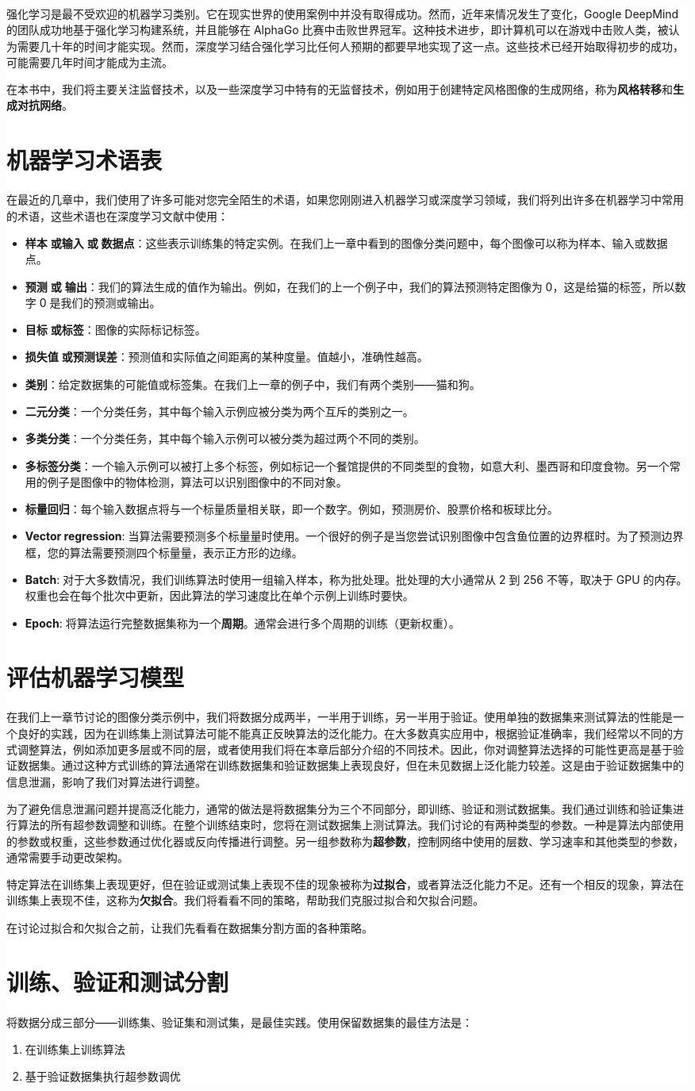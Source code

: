 强化学习是最不受欢迎的机器学习类别。它在现实世界的使用案例中并没有取得成功。然而，近年来情况发生了变化，Google DeepMind 的团队成功地基于强化学习构建系统，并且能够在 AlphaGo 比赛中击败世界冠军。这种技术进步，即计算机可以在游戏中击败人类，被认为需要几十年的时间才能实现。然而，深度学习结合强化学习比任何人预期的都要早地实现了这一点。这些技术已经开始取得初步的成功，可能需要几年时间才能成为主流。

在本书中，我们将主要关注监督技术，以及一些深度学习中特有的无监督技术，例如用于创建特定风格图像的生成网络，称为**风格转移**和**生成对抗网络**。

# 机器学习术语表

在最近的几章中，我们使用了许多可能对您完全陌生的术语，如果您刚刚进入机器学习或深度学习领域，我们将列出许多在机器学习中常用的术语，这些术语也在深度学习文献中使用：

+   **样本** **或输入** **或** **数据点**：这些表示训练集的特定实例。在我们上一章中看到的图像分类问题中，每个图像可以称为样本、输入或数据点。

+   **预测** **或** **输出**：我们的算法生成的值作为输出。例如，在我们的上一个例子中，我们的算法预测特定图像为 0，这是给猫的标签，所以数字 0 是我们的预测或输出。

+   **目标** **或标签**：图像的实际标记标签。

+   **损失值** **或预测误差**：预测值和实际值之间距离的某种度量。值越小，准确性越高。

+   **类别**：给定数据集的可能值或标签集。在我们上一章的例子中，我们有两个类别——猫和狗。

+   **二元分类**：一个分类任务，其中每个输入示例应被分类为两个互斥的类别之一。

+   **多类分类**：一个分类任务，其中每个输入示例可以被分类为超过两个不同的类别。

+   **多标签分类**：一个输入示例可以被打上多个标签，例如标记一个餐馆提供的不同类型的食物，如意大利、墨西哥和印度食物。另一个常用的例子是图像中的物体检测，算法可以识别图像中的不同对象。

+   **标量回归**：每个输入数据点将与一个标量质量相关联，即一个数字。例如，预测房价、股票价格和板球比分。

+   **Vector regression**: 当算法需要预测多个标量量时使用。一个很好的例子是当您尝试识别图像中包含鱼位置的边界框时。为了预测边界框，您的算法需要预测四个标量量，表示正方形的边缘。

+   **Batch**: 对于大多数情况，我们训练算法时使用一组输入样本，称为批处理。批处理的大小通常从 2 到 256 不等，取决于 GPU 的内存。权重也会在每个批次中更新，因此算法的学习速度比在单个示例上训练时要快。

+   **Epoch**: 将算法运行完整数据集称为一个**周期**。通常会进行多个周期的训练（更新权重）。

# 评估机器学习模型

在我们上一章节讨论的图像分类示例中，我们将数据分成两半，一半用于训练，另一半用于验证。使用单独的数据集来测试算法的性能是一个良好的实践，因为在训练集上测试算法可能不能真正反映算法的泛化能力。在大多数真实应用中，根据验证准确率，我们经常以不同的方式调整算法，例如添加更多层或不同的层，或者使用我们将在本章后部分介绍的不同技术。因此，你对调整算法选择的可能性更高是基于验证数据集。通过这种方式训练的算法通常在训练数据集和验证数据集上表现良好，但在未见数据上泛化能力较差。这是由于验证数据集中的信息泄漏，影响了我们对算法进行调整。

为了避免信息泄漏问题并提高泛化能力，通常的做法是将数据集分为三个不同部分，即训练、验证和测试数据集。我们通过训练和验证集进行算法的所有超参数调整和训练。在整个训练结束时，您将在测试数据集上测试算法。我们讨论的有两种类型的参数。一种是算法内部使用的参数或权重，这些参数通过优化器或反向传播进行调整。另一组参数称为**超参数**，控制网络中使用的层数、学习速率和其他类型的参数，通常需要手动更改架构。

特定算法在训练集上表现更好，但在验证或测试集上表现不佳的现象被称为**过拟合**，或者算法泛化能力不足。还有一个相反的现象，算法在训练集上表现不佳，这称为**欠拟合**。我们将看看不同的策略，帮助我们克服过拟合和欠拟合问题。

在讨论过拟合和欠拟合之前，让我们先看看在数据集分割方面的各种策略。

# 训练、验证和测试分割

将数据分成三部分——训练集、验证集和测试集，是最佳实践。使用保留数据集的最佳方法是：

1.  在训练集上训练算法

1.  基于验证数据集执行超参数调优
